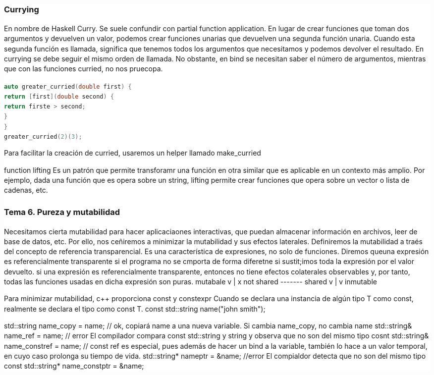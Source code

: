 ### Currying

En nombre de Haskell Curry. Se suele confundir con partial function application.
En lugar de crear funciones que toman dos argumentos y devuelven un valor, podemos crear funciones unarias que devuelven una segunda función unaria. Cuando esta segunda función es llamada, significa que tenemos todos los argumentos que necesitamos y podemos devolver el resultado.
En currying se debe seguir el mismo orden de llamada. No obstante, en bind se necesitan saber el número de argumentos, mientras que con las funciones curried, no nos pruecopa.

```cpp
auto greater_curried(double first) {
return [first](double second) {
return firste > second;
}
}
greater_curried(2)(3);
```

Para facilitar la creación de curried, usaremos un helper llamado make_curried

function lifting
Es un patrón que permite transforamr una función en otra similar que es aplicable en un contexto más amplio. Por ejemplo, dada una función que es opera sobre un string, lifting permite crear funciones que opera sobre un vector o lista de cadenas, etc.

### Tema 6. Pureza y mutabilidad

Necesitamos cierta mutabilidad para hacer aplicaciaones interactivas, que puedan almacenar información en archivos, leer de base de datos, etc.
Por ello, nos ceñiremos a minimizar la mutabilidad y sus efectos laterales.
Definiremos la mutabilidad a traés del concepto de referencia transparencial. Es una característica de expresiones, no solo de funciones. Diremos queuna expresión es referencialmente transparente si el programa no se cmporta de forma diferetne si sustit;imos toda la expresión por el valor devuelto. si una expresión es referencialmente transparente, entonces no tiene efectos colaterales observables y, por tanto, todas las funciones usadas en dicha expresión son puras.
mutabale
v | x
not shared ------- shared
v | v
inmutable

Para minimizar mutabilidad, c++ proporciona const y constexpr
Cuando se declara una instancia de algún tipo T como const, realmente se declara el tipo como const T.
const std::string name("john smith");

std::string name_copy = name; // ok, copiará name a una nueva variable. Si cambia name_copy, no cambia name
std::string& name_ref = name; // error El compilador compara const std::string y string y observa que no son del mismo tipo
cosnt std::string& name_constref = name; // const ref es especial, pues además de hacer un bind a la variable, también lo hace a un valor temporal, en cuyo caso prolonga su tiempo de vida.
std::string* nameptr = &name; //error El compialdor detecta que no son del mismo tipo
const std::string* name_constptr = &name;
